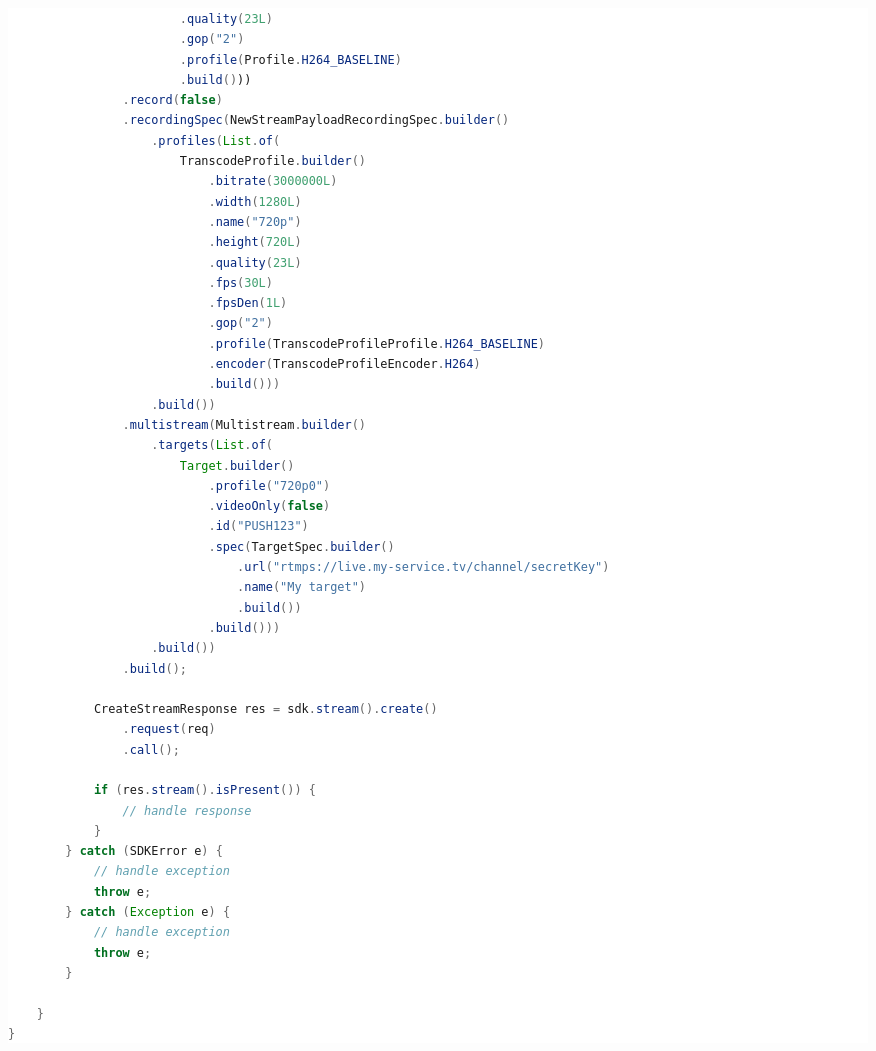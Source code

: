 ```java
                        .quality(23L)
                        .gop("2")
                        .profile(Profile.H264_BASELINE)
                        .build()))
                .record(false)
                .recordingSpec(NewStreamPayloadRecordingSpec.builder()
                    .profiles(List.of(
                        TranscodeProfile.builder()
                            .bitrate(3000000L)
                            .width(1280L)
                            .name("720p")
                            .height(720L)
                            .quality(23L)
                            .fps(30L)
                            .fpsDen(1L)
                            .gop("2")
                            .profile(TranscodeProfileProfile.H264_BASELINE)
                            .encoder(TranscodeProfileEncoder.H264)
                            .build()))
                    .build())
                .multistream(Multistream.builder()
                    .targets(List.of(
                        Target.builder()
                            .profile("720p0")
                            .videoOnly(false)
                            .id("PUSH123")
                            .spec(TargetSpec.builder()
                                .url("rtmps://live.my-service.tv/channel/secretKey")
                                .name("My target")
                                .build())
                            .build()))
                    .build())
                .build();

            CreateStreamResponse res = sdk.stream().create()
                .request(req)
                .call();

            if (res.stream().isPresent()) {
                // handle response
            }
        } catch (SDKError e) {
            // handle exception
            throw e;
        } catch (Exception e) {
            // handle exception
            throw e;
        }

    }
}
```
